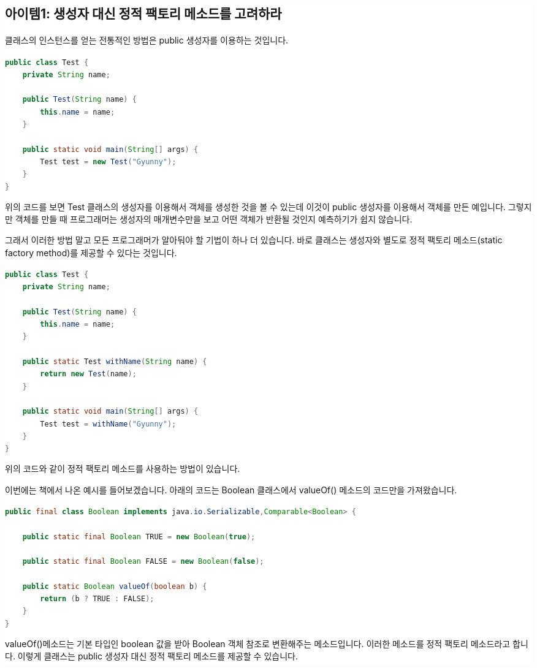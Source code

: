 ## 아이템1: 생성자 대신 정적 팩토리 메소드를 고려하라

클래스의 인스턴스를 얻는 전통적인 방법은 public 생성자를 이용하는 것입니다.

```java
public class Test {
    private String name;

    public Test(String name) {
        this.name = name;
    }

    public static void main(String[] args) {
        Test test = new Test("Gyunny");
    }
}
```
위의 코드를 보면 Test 클래스의 생성자를 이용해서 객체를 생성한 것을 볼 수 있는데 이것이 public 생성자를 이용해서 객체를 만든 예입니다. 그렇지만 객체를 만들 때 프로그래머는 생성자의 매개변수만을 보고 어떤 객체가 반환될 것인지 예측하기가 쉽지 않습니다.

그래서 이러한 방법 말고 모든 프로그래머가 알아둬야 할 기법이 하나 더 있습니다. 바로 클래스는 생성자와 별도로 정적 팩토리 메소드(static factory method)를 제공할 수 있다는 것입니다.

```java
public class Test {
    private String name;

    public Test(String name) {
        this.name = name;
    }

    public static Test withName(String name) {
        return new Test(name);
    }

    public static void main(String[] args) {
        Test test = withName("Gyunny");
    }
}
```
위의 코드와 같이 정적 팩토리 메소드를 사용하는 방법이 있습니다.

이번에는 책에서 나온 예시를 들어보겠습니다. 아래의 코드는 Boolean 클래스에서 valueOf() 메소드의 코드만을 가져왔습니다.

```java
public final class Boolean implements java.io.Serializable,Comparable<Boolean> {

    public static final Boolean TRUE = new Boolean(true);

    public static final Boolean FALSE = new Boolean(false);

    public static Boolean valueOf(boolean b) {
        return (b ? TRUE : FALSE);
    }
}
```
valueOf()메소드는 기본 타입인 boolean 값을 받아 Boolean 객체 참조로 변환해주는 메소드입니다. 이러한 메소드를 정적 팩토리 메소드라고 합니다.
이렇게 클래스는 public 생성자 대신 정적 팩토리 메소드를 제공할 수 있습니다.
